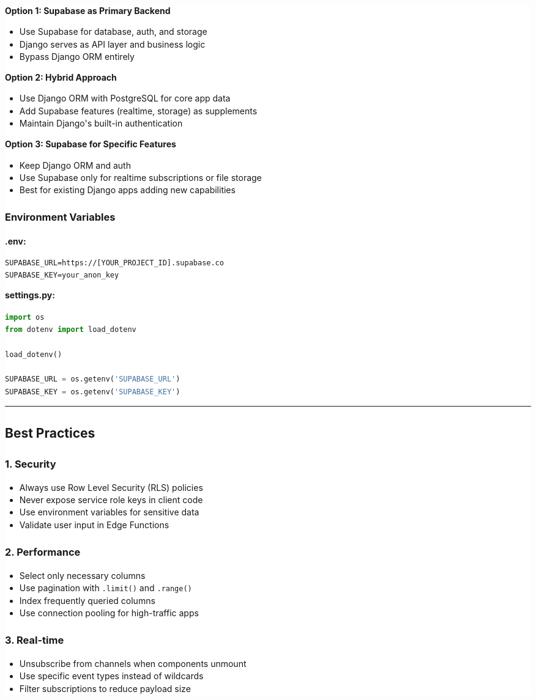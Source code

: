**Option 1: Supabase as Primary Backend**
- Use Supabase for database, auth, and storage
- Django serves as API layer and business logic
- Bypass Django ORM entirely

**Option 2: Hybrid Approach**
- Use Django ORM with PostgreSQL for core app data
- Add Supabase features (realtime, storage) as supplements
- Maintain Django's built-in authentication

**Option 3: Supabase for Specific Features**
- Keep Django ORM and auth
- Use Supabase only for realtime subscriptions or file storage
- Best for existing Django apps adding new capabilities

### Environment Variables

**.env:**
```
SUPABASE_URL=https://[YOUR_PROJECT_ID].supabase.co
SUPABASE_KEY=your_anon_key
```

**settings.py:**
```python
import os
from dotenv import load_dotenv

load_dotenv()

SUPABASE_URL = os.getenv('SUPABASE_URL')
SUPABASE_KEY = os.getenv('SUPABASE_KEY')
```

---

## Best Practices

### 1. Security
- Always use Row Level Security (RLS) policies
- Never expose service role keys in client code
- Use environment variables for sensitive data
- Validate user input in Edge Functions

### 2. Performance
- Select only necessary columns
- Use pagination with `.limit()` and `.range()`
- Index frequently queried columns
- Use connection pooling for high-traffic apps

### 3. Real-time
- Unsubscribe from channels when components unmount
- Use specific event types instead of wildcards
- Filter subscriptions to reduce payload size
